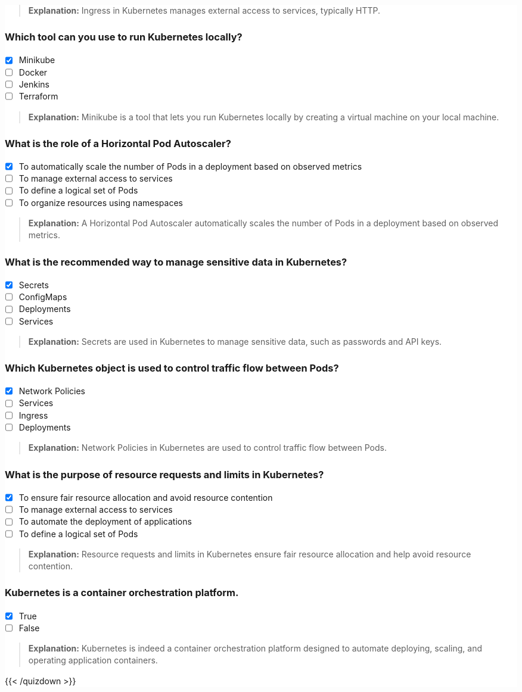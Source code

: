 > **Explanation:** Ingress in Kubernetes manages external access to services, typically HTTP.


### Which tool can you use to run Kubernetes locally?

- [x] Minikube
- [ ] Docker
- [ ] Jenkins
- [ ] Terraform

> **Explanation:** Minikube is a tool that lets you run Kubernetes locally by creating a virtual machine on your local machine.


### What is the role of a Horizontal Pod Autoscaler?

- [x] To automatically scale the number of Pods in a deployment based on observed metrics
- [ ] To manage external access to services
- [ ] To define a logical set of Pods
- [ ] To organize resources using namespaces

> **Explanation:** A Horizontal Pod Autoscaler automatically scales the number of Pods in a deployment based on observed metrics.


### What is the recommended way to manage sensitive data in Kubernetes?

- [x] Secrets
- [ ] ConfigMaps
- [ ] Deployments
- [ ] Services

> **Explanation:** Secrets are used in Kubernetes to manage sensitive data, such as passwords and API keys.


### Which Kubernetes object is used to control traffic flow between Pods?

- [x] Network Policies
- [ ] Services
- [ ] Ingress
- [ ] Deployments

> **Explanation:** Network Policies in Kubernetes are used to control traffic flow between Pods.


### What is the purpose of resource requests and limits in Kubernetes?

- [x] To ensure fair resource allocation and avoid resource contention
- [ ] To manage external access to services
- [ ] To automate the deployment of applications
- [ ] To define a logical set of Pods

> **Explanation:** Resource requests and limits in Kubernetes ensure fair resource allocation and help avoid resource contention.


### Kubernetes is a container orchestration platform.

- [x] True
- [ ] False

> **Explanation:** Kubernetes is indeed a container orchestration platform designed to automate deploying, scaling, and operating application containers.

{{< /quizdown >}}
